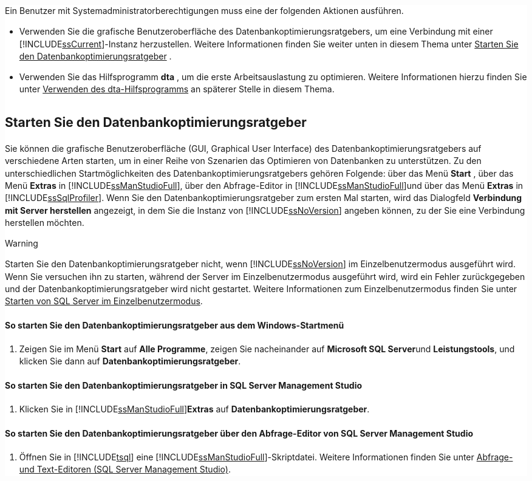  Ein Benutzer mit Systemadministratorberechtigungen muss eine der folgenden Aktionen ausführen.  
  
-   Verwenden Sie die grafische Benutzeroberfläche des Datenbankoptimierungsratgebers, um eine Verbindung mit einer [!INCLUDE[ssCurrent](../../includes/sscurrent-md.md)]-Instanz herzustellen. Weitere Informationen finden Sie weiter unten in diesem Thema unter [Starten Sie den Datenbankoptimierungsratgeber](#Start) .  
  
-   Verwenden Sie das Hilfsprogramm **dta** , um die erste Arbeitsauslastung zu optimieren. Weitere Informationen hierzu finden Sie unter [Verwenden des dta-Hilfsprogramms](#dta) an späterer Stelle in diesem Thema.  
  
##  <a name="Start"></a> Starten Sie den Datenbankoptimierungsratgeber  
 Sie können die grafische Benutzeroberfläche (GUI, Graphical User Interface) des Datenbankoptimierungsratgebers auf verschiedene Arten starten, um in einer Reihe von Szenarien das Optimieren von Datenbanken zu unterstützen. Zu den unterschiedlichen Startmöglichkeiten des Datenbankoptimierungsratgebers gehören Folgende: über das Menü **Start** , über das Menü **Extras** in [!INCLUDE[ssManStudioFull](../../includes/ssmanstudiofull-md.md)], über den Abfrage-Editor in [!INCLUDE[ssManStudioFull](../../includes/ssmanstudiofull-md.md)]und über das Menü **Extras** in [!INCLUDE[ssSqlProfiler](../../includes/sssqlprofiler-md.md)]. Wenn Sie den Datenbankoptimierungsratgeber zum ersten Mal starten, wird das Dialogfeld **Verbindung mit Server herstellen** angezeigt, in dem Sie die Instanz von [!INCLUDE[ssNoVersion](../../includes/ssnoversion-md.md)] angeben können, zu der Sie eine Verbindung herstellen möchten.  
  
> [!WARNING]  
>  Starten Sie den Datenbankoptimierungsratgeber nicht, wenn [!INCLUDE[ssNoVersion](../../includes/ssnoversion-md.md)] im Einzelbenutzermodus ausgeführt wird. Wenn Sie versuchen ihn zu starten, während der Server im Einzelbenutzermodus ausgeführt wird, wird ein Fehler zurückgegeben und der Datenbankoptimierungsratgeber wird nicht gestartet. Weitere Informationen zum Einzelbenutzermodus finden Sie unter [Starten von SQL Server im Einzelbenutzermodus](../../database-engine/configure-windows/start-sql-server-in-single-user-mode.md).  
  
#### <a name="to-start-database-engine-tuning-advisor-from-the-windows-start-menu"></a>So starten Sie den Datenbankoptimierungsratgeber aus dem Windows-Startmenü  
  
1.  Zeigen Sie im Menü **Start** auf **Alle Programme**, zeigen Sie nacheinander auf **Microsoft SQL Server**und **Leistungstools**, und klicken Sie dann auf **Datenbankoptimierungsratgeber**.  
  
#### <a name="to-start-the-database-engine-tuning-advisor-in-sql-server-management-studio"></a>So starten Sie den Datenbankoptimierungsratgeber in SQL Server Management Studio  
  
1.  Klicken Sie in [!INCLUDE[ssManStudioFull](../../includes/ssmanstudiofull-md.md)]**Extras** auf **Datenbankoptimierungsratgeber**.  
  
#### <a name="to-start-the-database-engine-tuning-advisor-from-the-sql-server-management-studio-query-editor"></a>So starten Sie den Datenbankoptimierungsratgeber über den Abfrage-Editor von SQL Server Management Studio  
  
1.  Öffnen Sie in [!INCLUDE[tsql](../../includes/tsql-md.md)] eine [!INCLUDE[ssManStudioFull](../../includes/ssmanstudiofull-md.md)]-Skriptdatei. Weitere Informationen finden Sie unter [Abfrage- und Text-Editoren &#40;SQL Server Management Studio&#41;](../../relational-databases/scripting/query-and-text-editors-sql-server-management-studio.md).  
  